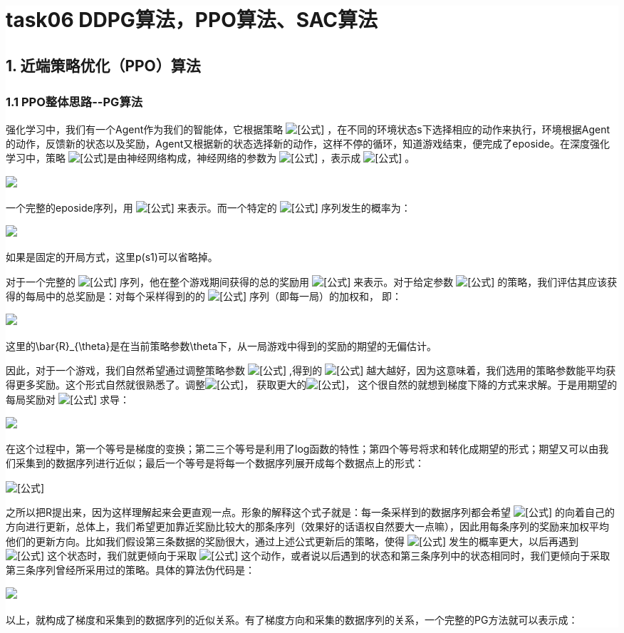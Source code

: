# task06 DDPG算法，PPO算法、SAC算法

## 1. 近端策略优化（PPO）算法

### 1.1 PPO整体思路--PG算法

强化学习中，我们有一个Agent作为我们的智能体，它根据策略 ![[公式]](https://www.zhihu.com/equation?tex=%5Cpi) ，在不同的环境状态s下选择相应的动作来执行，环境根据Agent的动作，反馈新的状态以及奖励，Agent又根据新的状态选择新的动作，这样不停的循环，知道游戏结束，便完成了eposide。在深度强化学习中，策略 ![[公式]](https://www.zhihu.com/equation?tex=%5Cpi)是由神经网络构成，神经网络的参数为 ![[公式]](https://www.zhihu.com/equation?tex=%5Ctheta) ，表示成 ![[公式]](https://www.zhihu.com/equation?tex=%5Cpi_%7B%5Ctheta%7D) 。

![](https://pic2.zhimg.com/80/v2-49b826fcc9066dc547ed1866cd98d425_720w.jpg)

一个完整的eposide序列，用 ![[公式]](https://www.zhihu.com/equation?tex=%5Ctau) 来表示。而一个特定的 ![[公式]](https://www.zhihu.com/equation?tex=%5Ctau) 序列发生的概率为：

![](https://pic2.zhimg.com/80/v2-ed4bf312340970ef1d6316d106300499_720w.jpg)

如果是固定的开局方式，这里p(s1)可以省略掉。

对于一个完整的 ![[公式]](https://www.zhihu.com/equation?tex=%5Ctau) 序列，他在整个游戏期间获得的总的奖励用 ![[公式]](https://www.zhihu.com/equation?tex=R%28%5Ctau%29) 来表示。对于给定参数 ![[公式]](https://www.zhihu.com/equation?tex=%5Ctheta) 的策略，我们评估其应该获得的每局中的总奖励是：对每个采样得到的的 ![[公式]](https://www.zhihu.com/equation?tex=%5Ctau) 序列（即每一局）的加权和， 即：

![](https://pic2.zhimg.com/80/v2-5be280df84aa97f9513f5620eb6fcc61_720w.jpg)

这里的\bar{R}_{\theta}是在当前策略参数\theta下，从一局游戏中得到的奖励的期望的无偏估计。

因此，对于一个游戏，我们自然希望通过调整策略参数 ![[公式]](https://www.zhihu.com/equation?tex=%5Ctheta) ,得到的 ![[公式]](https://www.zhihu.com/equation?tex=%5Cbar%7BR%7D_%7B%5Ctheta%7D) 越大越好，因为这意味着，我们选用的策略参数能平均获得更多奖励。这个形式自然就很熟悉了。调整![[公式]](https://www.zhihu.com/equation?tex=%5Ctheta)， 获取更大的![[公式]](https://www.zhihu.com/equation?tex=%5Cbar%7BR%7D_%7B%5Ctheta%7D)， 这个很自然的就想到梯度下降的方式来求解。于是用期望的每局奖励对 ![[公式]](https://www.zhihu.com/equation?tex=%5Ctheta) 求导：

![](https://pic2.zhimg.com/80/v2-f2c9c24359ccb508ca8052ab8b1e8501_720w.jpg)

在这个过程中，第一个等号是梯度的变换；第二三个等号是利用了log函数的特性；第四个等号将求和转化成期望的形式；期望又可以由我们采集到的数据序列进行近似；最后一个等号是将每一个数据序列展开成每个数据点上的形式：

![[公式]](https://www.zhihu.com/equation?tex=%5Cnabla+%5Cbar%7BR%7D_%7B%5Ctheta%7D+%3D+%5Cfrac%7B1%7D%7BN%7D%5Csum_%7Bn%3D1%7D%5E%7BN%7D%5Csum_%7Bt%3D1%7D%5E%7BT_n%7D+R%28%5Ctau%5En%29%5Cnabla%5Clog+p_%7B%5Ctheta%7D%28a_t%5En%7Cs_t%5En%29+%5C%5C+%3D%5Cfrac%7B1%7D%7BN%7D%5Csum_%7Bn%3D1%7D%5E%7BN%7DR%28%5Ctau%5En%29+%5B+%5Csum_%7Bt%3D1%7D%5E%7BT_n%7D+%5Cnabla%5Clog+p_%7B%5Ctheta%7D%28a_t%5En%7Cs_t%5En%29+%5D+%5Ctag%7B1%7D)

之所以把R提出来，因为这样理解起来会更直观一点。形象的解释这个式子就是：每一条采样到的数据序列都会希望 ![[公式]](https://www.zhihu.com/equation?tex=%5Ctheta) 的向着自己的方向进行更新，总体上，我们希望更加靠近奖励比较大的那条序列（效果好的话语权自然要大一点嘛），因此用每条序列的奖励来加权平均他们的更新方向。比如我们假设第三条数据的奖励很大，通过上述公式更新后的策略，使得 ![[公式]](https://www.zhihu.com/equation?tex=p_%7B%5Ctheta%7D%28a%5E3_t%7Cs%5E3_t%29) 发生的概率更大，以后再遇到 ![[公式]](https://www.zhihu.com/equation?tex=s_t%5E3) 这个状态时，我们就更倾向于采取 ![[公式]](https://www.zhihu.com/equation?tex=a_t%5E3) 这个动作，或者说以后遇到的状态和第三条序列中的状态相同时，我们更倾向于采取第三条序列曾经所采用过的策略。具体的算法伪代码是：

![](https://pic4.zhimg.com/80/v2-74078031e977541b2d7b77e147c62003_720w.jpg)

以上，就构成了梯度和采集到的数据序列的近似关系。有了梯度方向和采集的数据序列的关系，一个完整的PG方法就可以表示成：

